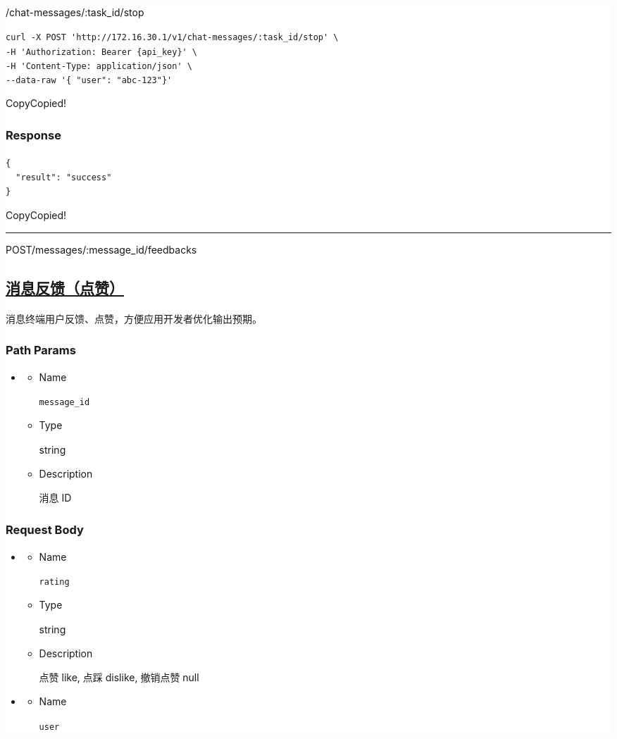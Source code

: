 /chat-messages/:task\_id/stop

```
curl -X POST 'http://172.16.30.1/v1/chat-messages/:task_id/stop' \
-H 'Authorization: Bearer {api_key}' \
-H 'Content-Type: application/json' \
--data-raw '{ "user": "abc-123"}'
```

CopyCopied!

### Response

```
{
  "result": "success"
}
```

CopyCopied!

***

POST/messages/:message\_id/feedbacks

## [消息反馈（点赞）](#feedbacks)

消息终端用户反馈、点赞，方便应用开发者优化输出预期。

### Path Params

* * Name

    `message_id`

  * Type

    string

  * Description

    消息 ID

### Request Body

* * Name

    `rating`

  * Type

    string

  * Description

    点赞 like, 点踩 dislike, 撤销点赞 null

* * Name

    `user`
